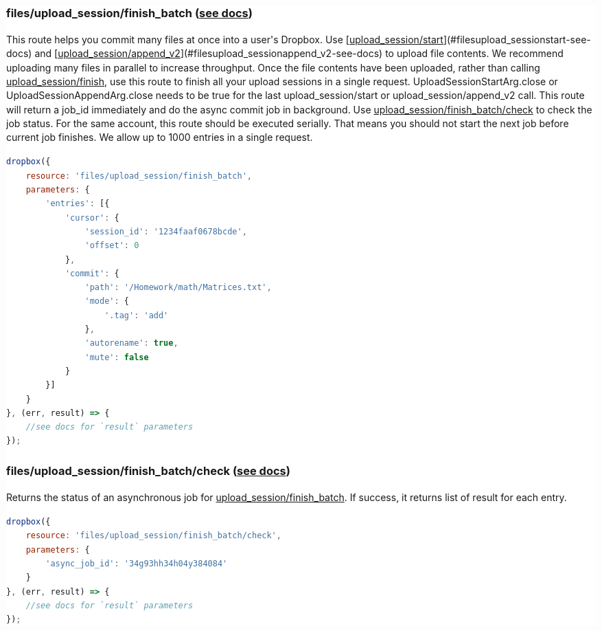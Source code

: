 
### files/upload_session/finish_batch ([see docs](https://www.dropbox.com/developers/documentation/http/documentation#files-upload_session-finish_batch))
This route helps you commit many files at once into a user's Dropbox. Use [[upload_session/start](#filesupload_sessionstart-see-docs)](#filesupload_sessionstart-see-docs) and [[upload_session/append_v2](#filesupload_sessionappend_v2-see-docs)](#filesupload_sessionappend_v2-see-docs) to upload file contents. We recommend uploading many files in parallel to increase throughput. Once the file contents have been uploaded, rather than calling [upload_session/finish](#filesupload_sessionfinish-see-docs), use this route to finish all your upload sessions in a single request. UploadSessionStartArg.close or UploadSessionAppendArg.close needs to be true for the last upload_session/start or upload_session/append_v2 call. This route will return a job_id immediately and do the async commit job in background. Use [upload_session/finish_batch/check](#filesupload_sessionfinish_batchcheck-see-docs) to check the job status. For the same account, this route should be executed serially. That means you should not start the next job before current job finishes. We allow up to 1000 entries in a single request.

```js
dropbox({
    resource: 'files/upload_session/finish_batch',
    parameters: {
        'entries': [{
            'cursor': {
                'session_id': '1234faaf0678bcde',
                'offset': 0
            },
            'commit': {
                'path': '/Homework/math/Matrices.txt',
                'mode': {
                    '.tag': 'add'
                },
                'autorename': true,
                'mute': false
            }
        }]
    }
}, (err, result) => {
    //see docs for `result` parameters
});
```


### files/upload_session/finish_batch/check ([see docs](https://www.dropbox.com/developers/documentation/http/documentation#files-upload_session-finish_batch-check))
Returns the status of an asynchronous job for [upload_session/finish_batch](#filesupload_sessionfinish_batch-see-docs). If success, it returns list of result for each entry.

```js
dropbox({
    resource: 'files/upload_session/finish_batch/check',
    parameters: {
        'async_job_id': '34g93hh34h04y384084'
    }
}, (err, result) => {
    //see docs for `result` parameters
});
```

